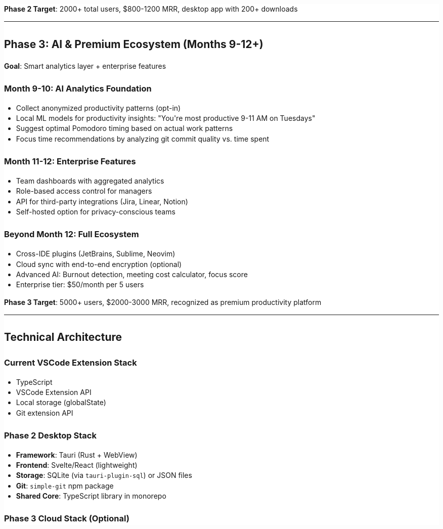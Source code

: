 **Phase 2 Target**: 2000+ total users, $800-1200 MRR, desktop app with 200+ downloads

---

## Phase 3: AI & Premium Ecosystem (Months 9-12+)

**Goal**: Smart analytics layer + enterprise features

### Month 9-10: AI Analytics Foundation

- Collect anonymized productivity patterns (opt-in)
- Local ML models for productivity insights: "You're most productive 9-11 AM on Tuesdays"
- Suggest optimal Pomodoro timing based on actual work patterns
- Focus time recommendations by analyzing git commit quality vs. time spent

### Month 11-12: Enterprise Features

- Team dashboards with aggregated analytics
- Role-based access control for managers
- API for third-party integrations (Jira, Linear, Notion)
- Self-hosted option for privacy-conscious teams

### Beyond Month 12: Full Ecosystem

- Cross-IDE plugins (JetBrains, Sublime, Neovim)
- Cloud sync with end-to-end encryption (optional)
- Advanced AI: Burnout detection, meeting cost calculator, focus score
- Enterprise tier: $50/month per 5 users

**Phase 3 Target**: 5000+ users, $2000-3000 MRR, recognized as premium productivity platform

---

## Technical Architecture

### Current VSCode Extension Stack

- TypeScript
- VSCode Extension API
- Local storage (globalState)
- Git extension API

### Phase 2 Desktop Stack

- **Framework**: Tauri (Rust + WebView)
- **Frontend**: Svelte/React (lightweight)
- **Storage**: SQLite (via `tauri-plugin-sql`) or JSON files
- **Git**: `simple-git` npm package
- **Shared Core**: TypeScript library in monorepo

### Phase 3 Cloud Stack (Optional)
